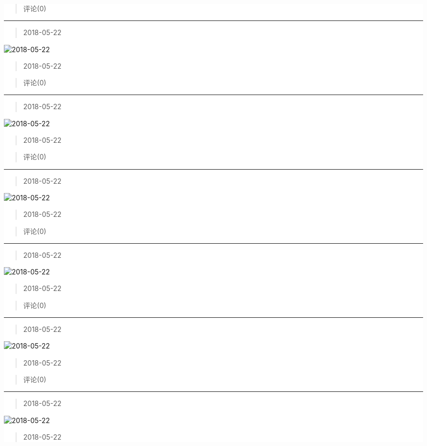 > 评论(0)

---

> 2018-05-22

![2018-05-22](https://pan.4a1801.life/d/Onedrive-4A1801/%E4%B8%AA%E4%BA%BA%E5%BB%BA%E7%AB%99/public/Qzone_wyf/Albums/生活/爱爱爱/121_2018-05-22_B48A4216.webp)

> 2018-05-22

> 评论(0)

---

> 2018-05-22

![2018-05-22](https://pan.4a1801.life/d/Onedrive-4A1801/%E4%B8%AA%E4%BA%BA%E5%BB%BA%E7%AB%99/public/Qzone_wyf/Albums/生活/爱爱爱/122_2018-05-22_FD13B1E5.webp)

> 2018-05-22

> 评论(0)

---

> 2018-05-22

![2018-05-22](https://pan.4a1801.life/d/Onedrive-4A1801/%E4%B8%AA%E4%BA%BA%E5%BB%BA%E7%AB%99/public/Qzone_wyf/Albums/生活/爱爱爱/123_2018-05-22_02FAC48E.webp)

> 2018-05-22

> 评论(0)

---

> 2018-05-22

![2018-05-22](https://pan.4a1801.life/d/Onedrive-4A1801/%E4%B8%AA%E4%BA%BA%E5%BB%BA%E7%AB%99/public/Qzone_wyf/Albums/生活/爱爱爱/124_2018-05-22_1B58BCE7.webp)

> 2018-05-22

> 评论(0)

---

> 2018-05-22

![2018-05-22](https://pan.4a1801.life/d/Onedrive-4A1801/%E4%B8%AA%E4%BA%BA%E5%BB%BA%E7%AB%99/public/Qzone_wyf/Albums/生活/爱爱爱/125_2018-05-22_1E7C82B8.webp)

> 2018-05-22

> 评论(0)

---

> 2018-05-22

![2018-05-22](https://pan.4a1801.life/d/Onedrive-4A1801/%E4%B8%AA%E4%BA%BA%E5%BB%BA%E7%AB%99/public/Qzone_wyf/Albums/生活/爱爱爱/126_2018-05-22_626CAF44.webp)

> 2018-05-22
